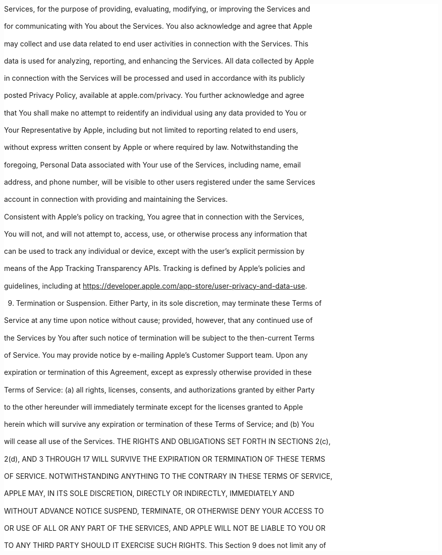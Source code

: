 Services, for the purpose of providing, evaluating, modifying, or improving the Services and

for communicating with You about the Services. You also acknowledge and agree that Apple

may collect and use data related to end user activities in connection with the Services. This

data is used for analyzing, reporting, and enhancing the Services. All data collected by Apple

in connection with the Services will be processed and used in accordance with its publicly

posted Privacy Policy, available at apple.com/privacy. You further acknowledge and agree

that You shall make no attempt to reidentify an individual using any data provided to You or

Your Representative by Apple, including but not limited to reporting related to end users,

without express written consent by Apple or where required by law. Notwithstanding the

foregoing, Personal Data associated with Your use of the Services, including name, email

address, and phone number, will be visible to other users registered under the same Services

account in connection with providing and maintaining the Services.



Consistent with Apple’s policy on tracking, You agree that in connection with the Services,

You will not, and will not attempt to, access, use, or otherwise process any information that

can be used to track any individual or device, except with the user’s explicit permission by

means of the App Tracking Transparency APIs. Tracking is defined by Apple’s policies and

guidelines, including at https://developer.apple.com/app-store/user-privacy-and-data-use.



9. Termination or Suspension. Either Party, in its sole discretion, may terminate these Terms of

Service at any time upon notice without cause; provided, however, that any continued use of

the Services by You after such notice of termination will be subject to the then-current Terms

of Service. You may provide notice by e-mailing Apple’s Customer Support team. Upon any

expiration or termination of this Agreement, except as expressly otherwise provided in these

Terms of Service: (a) all rights, licenses, consents, and authorizations granted by either Party

to the other hereunder will immediately terminate except for the licenses granted to Apple

herein which will survive any expiration or termination of these Terms of Service; and (b) You

will cease all use of the Services. THE RIGHTS AND OBLIGATIONS SET FORTH IN SECTIONS 2(c),

2(d), AND 3 THROUGH 17 WILL SURVIVE THE EXPIRATION OR TERMINATION OF THESE TERMS

OF SERVICE. NOTWITHSTANDING ANYTHING TO THE CONTRARY IN THESE TERMS OF SERVICE,

APPLE MAY, IN ITS SOLE DISCRETION, DIRECTLY OR INDIRECTLY, IMMEDIATELY AND

WITHOUT ADVANCE NOTICE SUSPEND, TERMINATE, OR OTHERWISE DENY YOUR ACCESS TO

OR USE OF ALL OR ANY PART OF THE SERVICES, AND APPLE WILL NOT BE LIABLE TO YOU OR

TO ANY THIRD PARTY SHOULD IT EXERCISE SUCH RIGHTS. This Section 9 does not limit any of
